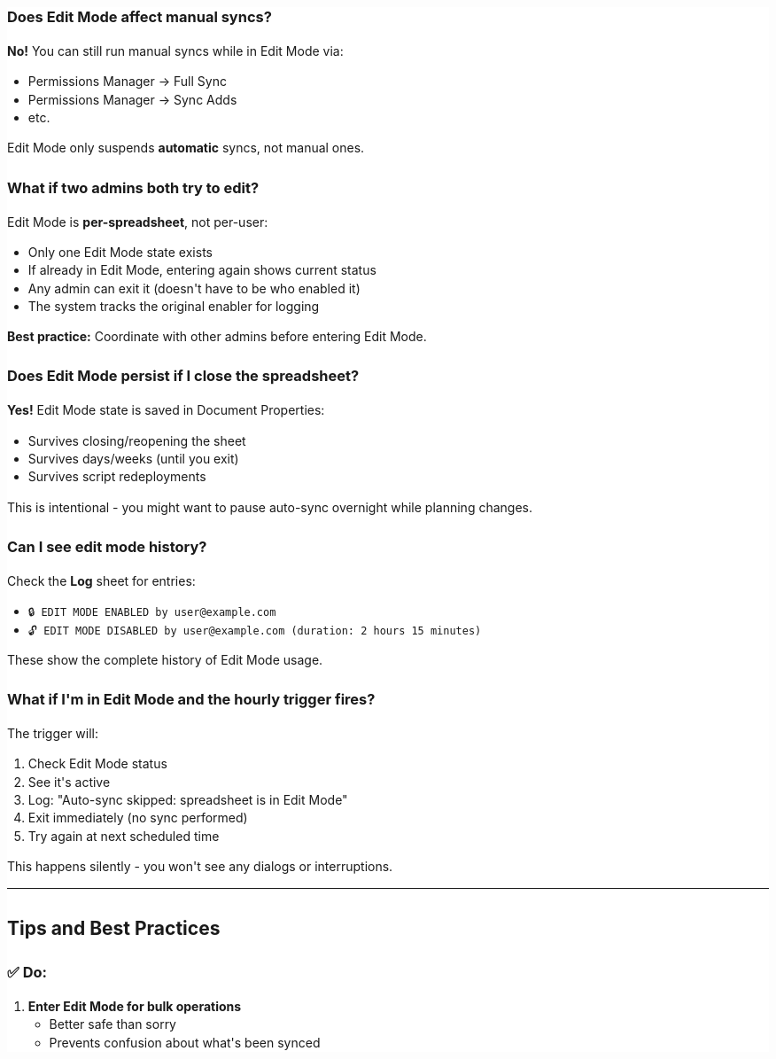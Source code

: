 ### Does Edit Mode affect manual syncs?

**No!** You can still run manual syncs while in Edit Mode via:
- Permissions Manager → Full Sync
- Permissions Manager → Sync Adds
- etc.

Edit Mode only suspends **automatic** syncs, not manual ones.

### What if two admins both try to edit?

Edit Mode is **per-spreadsheet**, not per-user:
- Only one Edit Mode state exists
- If already in Edit Mode, entering again shows current status
- Any admin can exit it (doesn't have to be who enabled it)
- The system tracks the original enabler for logging

**Best practice:** Coordinate with other admins before entering Edit Mode.

### Does Edit Mode persist if I close the spreadsheet?

**Yes!** Edit Mode state is saved in Document Properties:
- Survives closing/reopening the sheet
- Survives days/weeks (until you exit)
- Survives script redeployments

This is intentional - you might want to pause auto-sync overnight while planning changes.

### Can I see edit mode history?

Check the **Log** sheet for entries:
- `🔒 EDIT MODE ENABLED by user@example.com`
- `🔓 EDIT MODE DISABLED by user@example.com (duration: 2 hours 15 minutes)`

These show the complete history of Edit Mode usage.

### What if I'm in Edit Mode and the hourly trigger fires?

The trigger will:
1. Check Edit Mode status
2. See it's active
3. Log: "Auto-sync skipped: spreadsheet is in Edit Mode"
4. Exit immediately (no sync performed)
5. Try again at next scheduled time

This happens silently - you won't see any dialogs or interruptions.

---

## Tips and Best Practices

### ✅ Do:

1. **Enter Edit Mode for bulk operations**
   - Better safe than sorry
   - Prevents confusion about what's been synced
